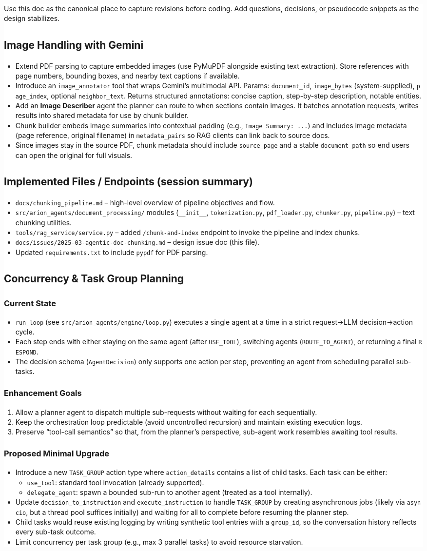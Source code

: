 Use this doc as the canonical place to capture revisions before coding. Add questions, decisions, or pseudocode snippets as the design stabilizes.

## Image Handling with Gemini
- Extend PDF parsing to capture embedded images (use PyMuPDF alongside existing text extraction). Store references with page numbers, bounding boxes, and nearby text captions if available.
- Introduce an `image_annotator` tool that wraps Gemini’s multimodal API. Params: `document_id`, `image_bytes` (system-supplied), `page_index`, optional `neighbor_text`. Returns structured annotations: concise caption, step-by-step description, notable entities.
- Add an **Image Describer** agent the planner can route to when sections contain images. It batches annotation requests, writes results into shared metadata for use by chunk builder.
- Chunk builder embeds image summaries into contextual padding (e.g., `Image Summary: ...`) and includes image metadata (page reference, original filename) in `metadata_pairs` so RAG clients can link back to source docs.
- Since images stay in the source PDF, chunk metadata should include `source_page` and a stable `document_path` so end users can open the original for full visuals.

## Implemented Files / Endpoints (session summary)
- `docs/chunking_pipeline.md` – high-level overview of pipeline objectives and flow.
- `src/arion_agents/document_processing/` modules (`__init__`, `tokenization.py`, `pdf_loader.py`, `chunker.py`, `pipeline.py`) – text chunking utilities.
- `tools/rag_service/service.py` – added `/chunk-and-index` endpoint to invoke the pipeline and index chunks.
- `docs/issues/2025-03-agentic-doc-chunking.md` – design issue doc (this file).
- Updated `requirements.txt` to include `pypdf` for PDF parsing.

## Concurrency & Task Group Planning
### Current State
- `run_loop` (see `src/arion_agents/engine/loop.py`) executes a single agent at a time in a strict request→LLM decision→action cycle.
- Each step ends with either staying on the same agent (after `USE_TOOL`), switching agents (`ROUTE_TO_AGENT`), or returning a final `RESPOND`.
- The decision schema (`AgentDecision`) only supports one action per step, preventing an agent from scheduling parallel sub-tasks.

### Enhancement Goals
1. Allow a planner agent to dispatch multiple sub-requests without waiting for each sequentially.
2. Keep the orchestration loop predictable (avoid uncontrolled recursion) and maintain existing execution logs.
3. Preserve “tool-call semantics” so that, from the planner’s perspective, sub-agent work resembles awaiting tool results.

### Proposed Minimal Upgrade
- Introduce a new `TASK_GROUP` action type where `action_details` contains a list of child tasks. Each task can be either:
  - `use_tool`: standard tool invocation (already supported).
  - `delegate_agent`: spawn a bounded sub-run to another agent (treated as a tool internally).
- Update `decision_to_instruction` and `execute_instruction` to handle `TASK_GROUP` by creating asynchronous jobs (likely via `asyncio`, but a thread pool suffices initially) and waiting for all to complete before resuming the planner step.
- Child tasks would reuse existing logging by writing synthetic tool entries with a `group_id`, so the conversation history reflects every sub-task outcome.
- Limit concurrency per task group (e.g., max 3 parallel tasks) to avoid resource starvation.

